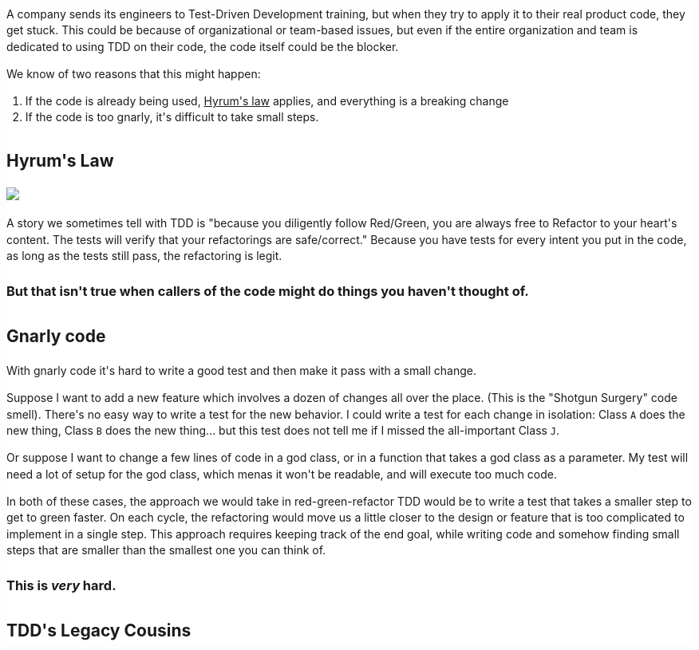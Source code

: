 A company sends its engineers to Test-Driven Development training, but when they try to apply it 
to their real product code, they get stuck. This could be because of organizational or team-based issues, 
but even if the entire organization and team is dedicated to using TDD on their code, the code itself could be the blocker.

We know of two reasons that this might happen:

1. If the code is already being used, [Hyrum's law](https://www.hyrumslaw.com/) applies, and everything is a breaking change
2. If the code is too gnarly, it's difficult to take small steps.

## Hyrum's Law

![](https://imgs.xkcd.com/comics/workflow.png)

A story we sometimes tell with TDD is "because you diligently follow Red/Green, you are always free to Refactor to your heart's 
content. The tests will verify that your refactorings are safe/correct." Because you have tests for every intent you put in the
 code, as long as the tests still pass, the refactoring is legit.

### But that isn't true when callers of the code might do things you haven't thought of.

## Gnarly code

With gnarly code it's hard to write a good test and then make it pass with a small change.

Suppose I want to add a new feature which involves a dozen of changes all over the place. (This is the "Shotgun Surgery" code smell). 
There's no easy way to write a test for the new behavior. I could write a test for each change in isolation: Class `A` does the new 
thing, Class `B` does the new thing... but this test does not tell me if I missed the all-important Class `J`.

Or suppose I want to change a few lines of code in a god class, or in a function that takes a god class as a parameter. My test will
need a lot of setup for the god class, which menas it won't be readable, and will execute too much code. 

In both of these cases, the approach we would take in red-green-refactor TDD would be to write a test that takes a smaller step 
to get to green faster. On each cycle, the refactoring would move us a little closer to the design or feature that is too
complicated to implement in a single step.  This approach requires keeping track of the end goal, while writing code and somehow 
finding small steps that are smaller than the smallest one you can think of. 

### This is *very* hard.

## TDD's Legacy Cousins
